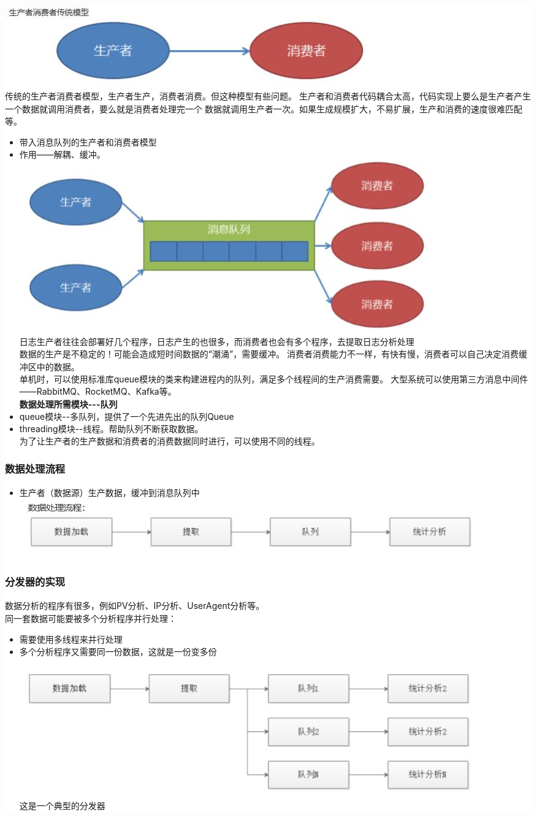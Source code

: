 ![log002](https://raw.githubusercontent.com/1263351411/xdd.github.io/master/img/python/log002.jpg)    
传统的生产者消费者模型，生产者生产，消费者消费。但这种模型有些问题。 生产者和消费者代码耦合太高，代码实现上要么是生产者产生一个数据就调用消费者，要么就是消费者处理完一个 数据就调用生产者一次。如果生成规模扩大，不易扩展，生产和消费的速度很难匹配等。   
* 带入消息队列的生产者和消费者模型
* 作用——解耦、缓冲。   
![log003](https://raw.githubusercontent.com/1263351411/xdd.github.io/master/img/python/log003.jpg)   
日志生产者往往会部署好几个程序，日志产生的也很多，而消费者也会有多个程序，去提取日志分析处理    
数据的生产是不稳定的！可能会造成短时间数据的“潮涌”，需要缓冲。 消费者消费能力不一样，有快有慢，消费者可以自己决定消费缓冲区中的数据。    
单机时，可以使用标准库queue模块的类来构建进程内的队列，满足多个线程间的生产消费需要。 大型系统可以使用第三方消息中间件——RabbitMQ、RocketMQ、Kafka等。    
**数据处理所需模块---队列**    
* queue模块--多队列，提供了一个先进先出的队列Queue
* threading模块--线程。帮助队列不断获取数据。   
为了让生产者的生产数据和消费者的消费数据同时进行，可以使用不同的线程。  
### 数据处理流程  
* 生产者（数据源）生产数据，缓冲到消息队列中  
![log004](https://raw.githubusercontent.com/1263351411/xdd.github.io/master/img/python/log004.jpg)   
### 分发器的实现
数据分析的程序有很多，例如PV分析、IP分析、UserAgent分析等。  
同一套数据可能要被多个分析程序并行处理：  
* 需要使用多线程来并行处理
* 多个分析程序又需要同一份数据，这就是一份变多份  
![log005](https://raw.githubusercontent.com/1263351411/xdd.github.io/master/img/python/log005.jpg)   
这是一个典型的分发器